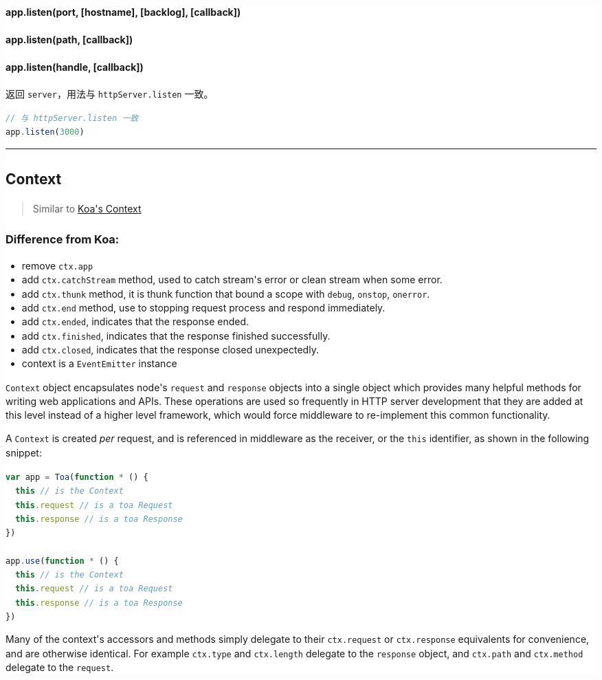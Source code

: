 #### app.listen(port, [hostname], [backlog], [callback])
#### app.listen(path, [callback])
#### app.listen(handle, [callback])

返回 `server`，用法与 `httpServer.listen` 一致。

```js
// 与 httpServer.listen 一致
app.listen(3000)
```


------

## Context
> Similar to [Koa's Context](https://github.com/koajs/koa/blob/master/docs/api/context.md)

### Difference from Koa:

- remove `ctx.app`
- add `ctx.catchStream` method, used to catch stream's error or clean stream when some error.
- add `ctx.thunk` method, it is thunk function that bound a scope with `debug`, `onstop`, `onerror`.
- add `ctx.end` method, use to stopping request process and respond immediately.
- add `ctx.ended`, indicates that the response ended.
- add `ctx.finished`, indicates that the response finished successfully.
- add `ctx.closed`, indicates that the response closed unexpectedly.
- context is a `EventEmitter` instance

`Context` object encapsulates node's `request` and `response` objects into a single object which provides many helpful methods for writing web applications and APIs. These operations are used so frequently in HTTP server development that they are added at this level instead of a higher level framework, which would force middleware to re-implement this common functionality.

A `Context` is created _per_ request, and is referenced in middleware as the receiver, or the `this` identifier, as shown in the following snippet:

```js
var app = Toa(function * () {
  this // is the Context
  this.request // is a toa Request
  this.response // is a toa Response
})

app.use(function * () {
  this // is the Context
  this.request // is a toa Request
  this.response // is a toa Response
})
```

Many of the context's accessors and methods simply delegate to their `ctx.request` or `ctx.response` equivalents for convenience, and are otherwise identical. For example `ctx.type` and `ctx.length` delegate to the `response` object, and `ctx.path` and `ctx.method` delegate to the `request`.
